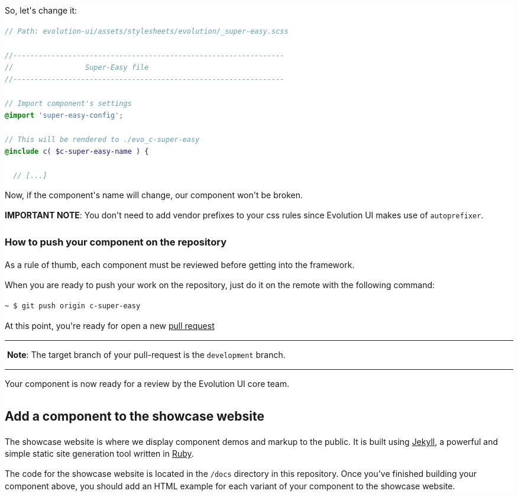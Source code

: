 ```scss
```

So, let's change it:

```scss
// Path: evolution-ui/assets/stylesheets/evolution/_super-easy.scss

//----------------------------------------------------------------
//                 Super-Easy file
//----------------------------------------------------------------

// Import component's settings
@import 'super-easy-config';

// This will be rendered to ./evo_c-super-easy
@include c( $c-super-easy-name ) {

  // [...]
```

Now, if the component's name will change, our component won't be broken.

**IMPORTANT NOTE**: You don't need to add vendor prefixes to your css rules since Evolution UI makes use of `autoprefixer`.

### How to push your component on the repository

As a rule of thumb, each component must be reviewed before getting into the framework.

When you are ready to push your work on the repository, just do it on the remote with the following command:

```shell
~ $ git push origin c-super-easy
```

At this point, you're ready for open a new [pull request](https://help.github.com/articles/creating-a-pull-request/)

-----------------------------------------------------------------

​                  **Note**:  The target branch of your pull-request is the `development` branch.

----------------------------------------------

Your component is now ready for a review by the Evolution UI core team.

## Add a component to the showcase website

The showcase website is where we display component demos and markup to the public. It is built using [Jekyll](https://jekyllrb.com), a powerful and simple static site generation tool written in [Ruby](https://www.ruby-lang.org/en/).

The code for the showcase website is located in the `/docs` directory in this repository. Once you’ve finished building your component above, you should add an HTML example for each variant of your component to the showcase website.


[bov-academy]: https://bovacademy.com
[color-palette]: http://codepen.io/DrLeleMeo/full/oZdMQa/
[contributions]: .github/CONTRIBUTING.md
[gitflow]: https://www.atlassian.com/git/tutorials/comparing-workflows#gitflow-workflow
[github-pages]: https://pages.github.com/
[jekyll]: https://jekyllrb.com
[jekyll-windows]: http://jekyllrb.com/docs/windows/#installation
[license]: LICENSE.md
[liquid]: http://liquidmarkup.org
[node]: https://nodejs.org/en/
[node-install]: https://docs.npmjs.com/getting-started/installing-node
[npm]: https://www.npmjs.com
[pull-request]: https://help.github.com/articles/creating-a-pull-request-from-a-fork/
[readme]: ../README.md
[readme-required]: ../README.md#requirements
[repo]: https://github.com/BovAcademy-opensource/evolution-ui
[ruby]: https://www.ruby-lang.org/en/
[rubybundler]: http://bundler.io
[rubygems]: https://rubygems.org
[sass]: http://sass-lang.com
[showcase-readme]: ../docs/README.md
[showcase-website]: https://BovAcademy-opensource.github.io/evolution-ui/
[styleguide]: ../CODE_GUIDE.md